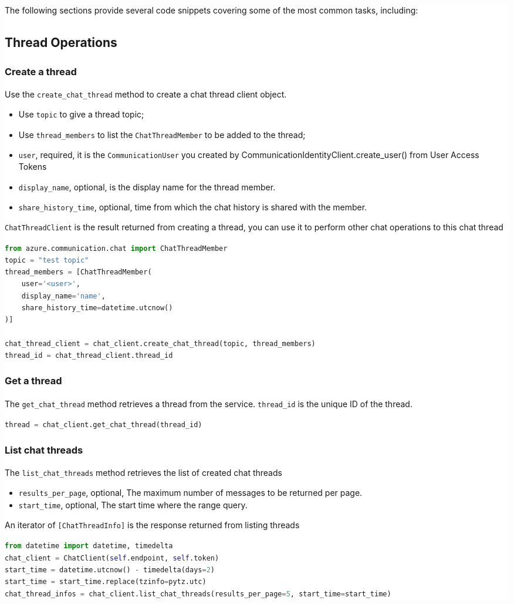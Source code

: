The following sections provide several code snippets covering some of the most common tasks, including:



## Thread Operations

### Create a thread

Use the `create_chat_thread` method to create a chat thread client object.

- Use `topic` to give a thread topic;
- Use `thread_members` to list the `ChatThreadMember` to be added to the thread;
- `user`, required, it is the `CommunicationUser` you created by CommunicationIdentityClient.create_user() from User Access Tokens

- `display_name`, optional, is the display name for the thread member.
- `share_history_time`, optional, time from which the chat history is shared with the member.

`ChatThreadClient` is the result returned from creating a thread, you can use it to perform other chat operations to this chat thread

```Python
from azure.communication.chat import ChatThreadMember
topic = "test topic"
thread_members = [ChatThreadMember(
    user='<user>',
    display_name='name',
    share_history_time=datetime.utcnow()
)]

chat_thread_client = chat_client.create_chat_thread(topic, thread_members)
thread_id = chat_thread_client.thread_id
```

### Get a thread

The `get_chat_thread` method retrieves a thread from the service.
`thread_id` is the unique ID of the thread.

```Python
thread = chat_client.get_chat_thread(thread_id)
```

### List chat threads
The `list_chat_threads` method retrieves the list of created chat threads

- `results_per_page`, optional, The maximum number of messages to be returned per page.
- `start_time`, optional, The start time where the range query.

An iterator of `[ChatThreadInfo]` is the response returned from listing threads

```python
from datetime import datetime, timedelta
chat_client = ChatClient(self.endpoint, self.token)
start_time = datetime.utcnow() - timedelta(days=2)
start_time = start_time.replace(tzinfo=pytz.utc)
chat_thread_infos = chat_client.list_chat_threads(results_per_page=5, start_time=start_time)
```
